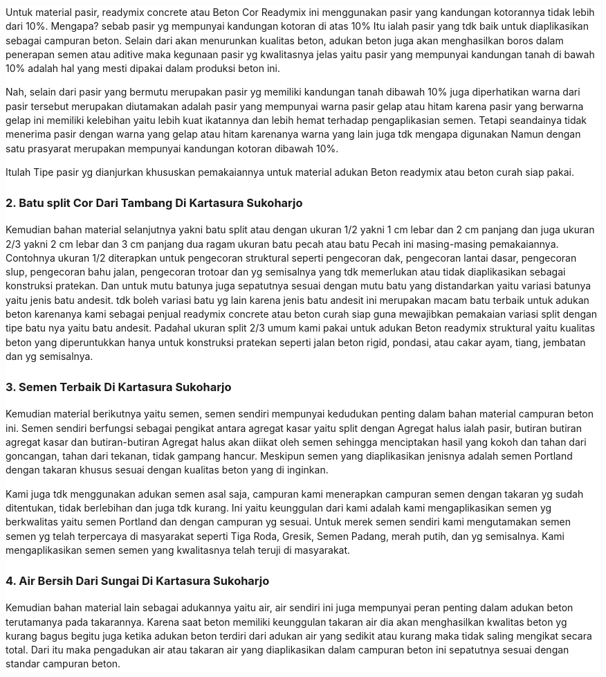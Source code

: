 Untuk material pasir, readymix concrete atau Beton Cor Readymix ini menggunakan pasir yang kandungan kotorannya tidak lebih dari 10%. Mengapa? sebab pasir yg mempunyai kandungan kotoran di atas 10% Itu ialah pasir yang tdk baik untuk diaplikasikan sebagai campuran beton. Selain dari akan menurunkan kualitas beton, adukan beton juga akan menghasilkan boros dalam penerapan semen atau aditive maka kegunaan pasir yg kwalitasnya jelas yaitu pasir yang mempunyai kandungan tanah di bawah 10% adalah hal yang mesti dipakai dalam produksi beton ini.

Nah, selain dari pasir yang bermutu merupakan pasir yg memiliki kandungan tanah dibawah 10% juga diperhatikan warna dari pasir tersebut merupakan diutamakan adalah pasir yang mempunyai warna pasir gelap atau hitam karena pasir yang berwarna gelap ini memiliki kelebihan yaitu lebih kuat ikatannya dan lebih hemat terhadap pengaplikasian semen. Tetapi seandainya tidak menerima pasir dengan warna yang gelap atau hitam karenanya warna yang lain juga tdk mengapa digunakan Namun dengan satu prasyarat merupakan mempunyai kandungan kotoran dibawah 10%.

Itulah Tipe pasir yg dianjurkan khususkan pemakaiannya untuk material adukan Beton readymix atau beton curah siap pakai.

### 2\. Batu split Cor Dari Tambang Di Kartasura Sukoharjo

Kemudian bahan material selanjutnya yakni batu split atau dengan ukuran 1/2 yakni 1 cm lebar dan 2 cm panjang dan juga ukuran 2/3 yakni 2 cm lebar dan 3 cm panjang dua ragam ukuran batu pecah atau batu Pecah ini masing-masing pemakaiannya. Contohnya ukuran 1/2 diterapkan untuk pengecoran struktural seperti pengecoran dak, pengecoran lantai dasar, pengecoran slup, pengecoran bahu jalan, pengecoran trotoar dan yg semisalnya yang tdk memerlukan atau tidak diaplikasikan sebagai konstruksi pratekan. Dan untuk mutu batunya juga sepatutnya sesuai dengan mutu batu yang distandarkan yaitu variasi batunya yaitu jenis batu andesit. tdk boleh variasi batu yg lain karena jenis batu andesit ini merupakan macam batu terbaik untuk adukan beton karenanya kami sebagai penjual readymix concrete atau beton curah siap guna mewajibkan pemakaian variasi split dengan tipe batu nya yaitu batu andesit. Padahal ukuran split 2/3 umum kami pakai untuk adukan Beton readymix struktural yaitu kualitas beton yang diperuntukkan hanya untuk konstruksi pratekan seperti jalan beton rigid, pondasi, atau cakar ayam, tiang, jembatan dan yg semisalnya.

### 3\. Semen Terbaik Di Kartasura Sukoharjo

Kemudian material berikutnya yaitu semen, semen sendiri mempunyai kedudukan penting dalam bahan material campuran beton ini. Semen sendiri berfungsi sebagai pengikat antara agregat kasar yaitu split dengan Agregat halus ialah pasir, butiran butiran agregat kasar dan butiran-butiran Agregat halus akan diikat oleh semen sehingga menciptakan hasil yang kokoh dan tahan dari goncangan, tahan dari tekanan, tidak gampang hancur. Meskipun semen yang diaplikasikan jenisnya adalah semen Portland dengan takaran khusus sesuai dengan kualitas beton yang di inginkan.

Kami juga tdk menggunakan adukan semen asal saja, campuran kami menerapkan campuran semen dengan takaran yg sudah ditentukan, tidak berlebihan dan juga tdk kurang. Ini yaitu keunggulan dari kami adalah kami mengaplikasikan semen yg berkwalitas yaitu semen Portland dan dengan campuran yg sesuai. Untuk merek semen sendiri kami mengutamakan semen semen yg telah terpercaya di masyarakat seperti Tiga Roda, Gresik, Semen Padang, merah putih, dan yg semisalnya. Kami mengaplikasikan semen semen yang kwalitasnya telah teruji di masyarakat.

### 4\. Air Bersih Dari Sungai Di Kartasura Sukoharjo

Kemudian bahan material lain sebagai adukannya yaitu air, air sendiri ini juga mempunyai peran penting dalam adukan beton terutamanya pada takarannya. Karena saat beton memiliki keunggulan takaran air dia akan menghasilkan kwalitas beton yg kurang bagus begitu juga ketika adukan beton terdiri dari adukan air yang sedikit atau kurang maka tidak saling mengikat secara total. Dari itu maka pengadukan air atau takaran air yang diaplikasikan dalam campuran beton ini sepatutnya sesuai dengan standar campuran beton.
